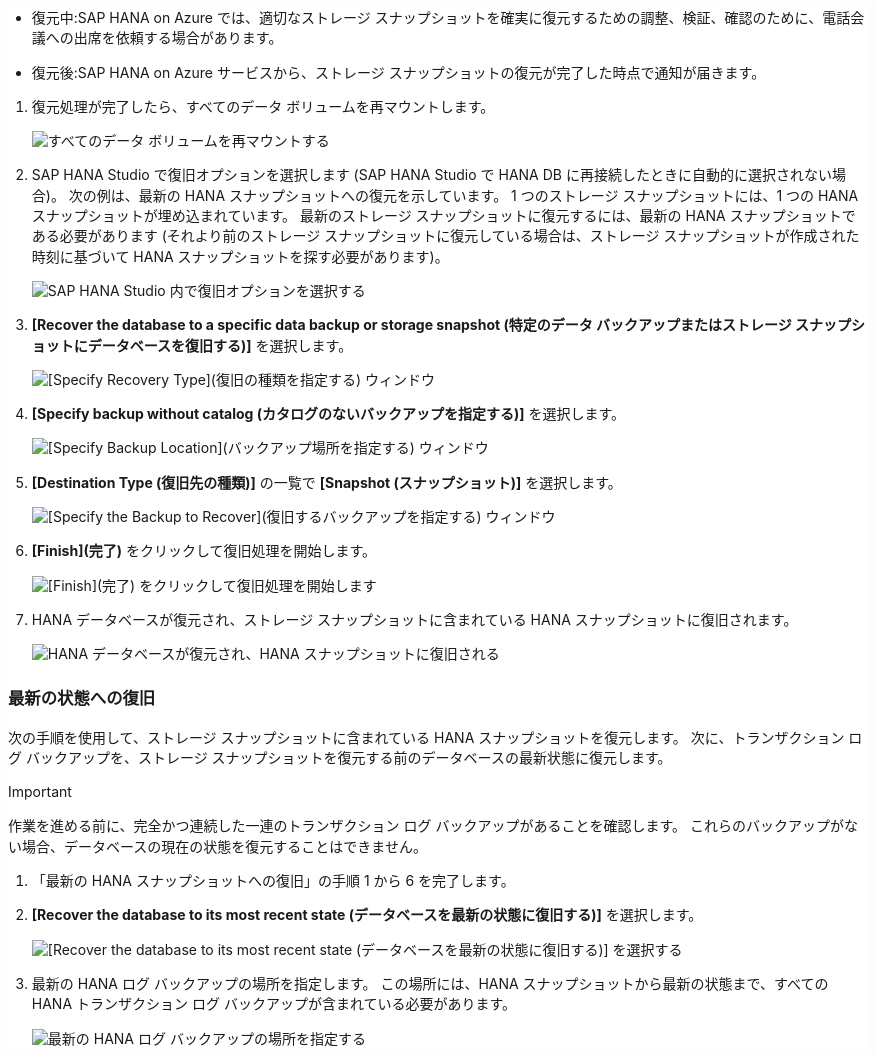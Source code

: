   - 復元中:SAP HANA on Azure では、適切なストレージ スナップショットを確実に復元するための調整、検証、確認のために、電話会議への出席を依頼する場合があります。 

   - 復元後:SAP HANA on Azure サービスから、ストレージ スナップショットの復元が完了した時点で通知が届きます。

1. 復元処理が完了したら、すべてのデータ ボリュームを再マウントします。

   ![すべてのデータ ボリュームを再マウントする](./media/hana-overview-high-availability-disaster-recovery/image9-remount-data-volumes.png)

1. SAP HANA Studio で復旧オプションを選択します (SAP HANA Studio で HANA DB に再接続したときに自動的に選択されない場合)。 次の例は、最新の HANA スナップショットへの復元を示しています。 1 つのストレージ スナップショットには、1 つの HANA スナップショットが埋め込まれています。 最新のストレージ スナップショットに復元するには、最新の HANA スナップショットである必要があります  (それより前のストレージ スナップショットに復元している場合は、ストレージ スナップショットが作成された時刻に基づいて HANA スナップショットを探す必要があります)。

   ![SAP HANA Studio 内で復旧オプションを選択する](./media/hana-overview-high-availability-disaster-recovery/image10-recover-options-a.png)

1. **[Recover the database to a specific data backup or storage snapshot (特定のデータ バックアップまたはストレージ スナップショットにデータベースを復旧する)]** を選択します。

   ![[Specify Recovery Type]\(復旧の種類を指定する\) ウィンドウ](./media/hana-overview-high-availability-disaster-recovery/image11-recover-options-b.png)

1. **[Specify backup without catalog (カタログのないバックアップを指定する)]** を選択します。

   ![[Specify Backup Location]\(バックアップ場所を指定する\) ウィンドウ](./media/hana-overview-high-availability-disaster-recovery/image12-recover-options-c.png)

1. **[Destination Type (復旧先の種類)]** の一覧で **[Snapshot (スナップショット)]** を選択します。

   ![[Specify the Backup to Recover]\(復旧するバックアップを指定する\) ウィンドウ](./media/hana-overview-high-availability-disaster-recovery/image13-recover-options-d.png)

1. **[Finish]\(完了\)** をクリックして復旧処理を開始します。

    ![[Finish]\(完了\) をクリックして復旧処理を開始します](./media/hana-overview-high-availability-disaster-recovery/image14-recover-options-e.png)

1. HANA データベースが復元され、ストレージ スナップショットに含まれている HANA スナップショットに復旧されます。

    ![HANA データベースが復元され、HANA スナップショットに復旧される](./media/hana-overview-high-availability-disaster-recovery/image15-recover-options-f.png)

### <a name="recover-to-the-most-recent-state"></a>最新の状態への復旧

次の手順を使用して、ストレージ スナップショットに含まれている HANA スナップショットを復元します。 次に、トランザクション ログ バックアップを、ストレージ スナップショットを復元する前のデータベースの最新状態に復元します。

>[!IMPORTANT]
>作業を進める前に、完全かつ連続した一連のトランザクション ログ バックアップがあることを確認します。 これらのバックアップがない場合、データベースの現在の状態を復元することはできません。

1. 「最新の HANA スナップショットへの復旧」の手順 1 から 6 を完了します。

1. **[Recover the database to its most recent state (データベースを最新の状態に復旧する)]** を選択します。

   ![[Recover the database to its most recent state (データベースを最新の状態に復旧する)] を選択する](./media/hana-overview-high-availability-disaster-recovery/image16-recover-database-a.png)

1. 最新の HANA ログ バックアップの場所を指定します。 この場所には、HANA スナップショットから最新の状態まで、すべての HANA トランザクション ログ バックアップが含まれている必要があります。

   ![最新の HANA ログ バックアップの場所を指定する](./media/hana-overview-high-availability-disaster-recovery/image17-recover-database-b.png)
